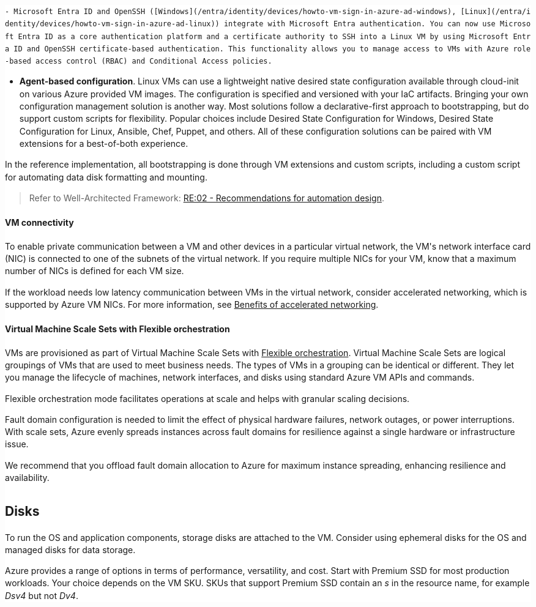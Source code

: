     - Microsoft Entra ID and OpenSSH ([Windows](/entra/identity/devices/howto-vm-sign-in-azure-ad-windows), [Linux](/entra/identity/devices/howto-vm-sign-in-azure-ad-linux)) integrate with Microsoft Entra authentication. You can now use Microsoft Entra ID as a core authentication platform and a certificate authority to SSH into a Linux VM by using Microsoft Entra ID and OpenSSH certificate-based authentication. This functionality allows you to manage access to VMs with Azure role-based access control (RBAC) and Conditional Access policies.

- **Agent-based configuration**. Linux VMs can use a lightweight native desired state configuration available through cloud-init on various Azure provided VM images. The configuration is specified and versioned with your IaC artifacts. Bringing your own configuration management solution is another way. Most solutions follow a declarative-first approach to bootstrapping, but do support custom scripts for flexibility. Popular choices include Desired State Configuration for Windows, Desired State Configuration for Linux, Ansible, Chef, Puppet, and others. All of these configuration solutions can be paired with VM extensions for a best-of-both experience. 

In the reference implementation, all bootstrapping is done through VM extensions and custom scripts, including a custom script for automating data disk formatting and mounting. 

> Refer to Well-Architected Framework: [RE:02 - Recommendations for automation design](/azure/well-architected/operational-excellence/enable-automation?branch=main#bootstrapping).

#### VM connectivity

To enable private communication between a VM and other devices in a particular virtual network, the VM's network interface card (NIC) is connected to one of the subnets of the virtual network. If you require multiple NICs for your VM, know that a maximum number of NICs is defined for each VM size.

If the workload needs low latency communication between VMs in the virtual network, consider accelerated networking, which is supported by Azure VM NICs. For more information, see [Benefits of accelerated networking](/azure/virtual-network/accelerated-networking-overview?tabs=redhat#benefits).

#### Virtual Machine Scale Sets with Flexible orchestration

VMs are provisioned as part of Virtual Machine Scale Sets with [Flexible orchestration](/azure/virtual-machine-scale-sets/virtual-machine-scale-sets-orchestration-modes#scale-sets-with-flexible-orchestration). Virtual Machine Scale Sets are logical groupings of VMs that are used to meet business needs. The types of VMs in a grouping can be identical or different. They let you manage the lifecycle of machines, network interfaces, and disks using standard Azure VM APIs and commands.

Flexible orchestration mode facilitates operations at scale and helps with granular scaling decisions.

Fault domain configuration is needed to limit the effect of physical hardware failures, network outages, or power interruptions. With scale sets, Azure evenly spreads instances across fault domains for resilience against a single hardware or infrastructure issue.

We recommend that you offload fault domain allocation to Azure for maximum instance spreading, enhancing resilience and availability.

## Disks

To run the OS and application components, storage disks are attached to the VM. Consider using ephemeral disks for the OS and managed disks for data storage.

Azure provides a range of options in terms of performance, versatility, and cost. Start with Premium SSD for most production workloads. Your choice depends on the VM SKU. SKUs that support Premium SSD contain an *s* in the resource name, for example *Dsv4* but not *Dv4*.
